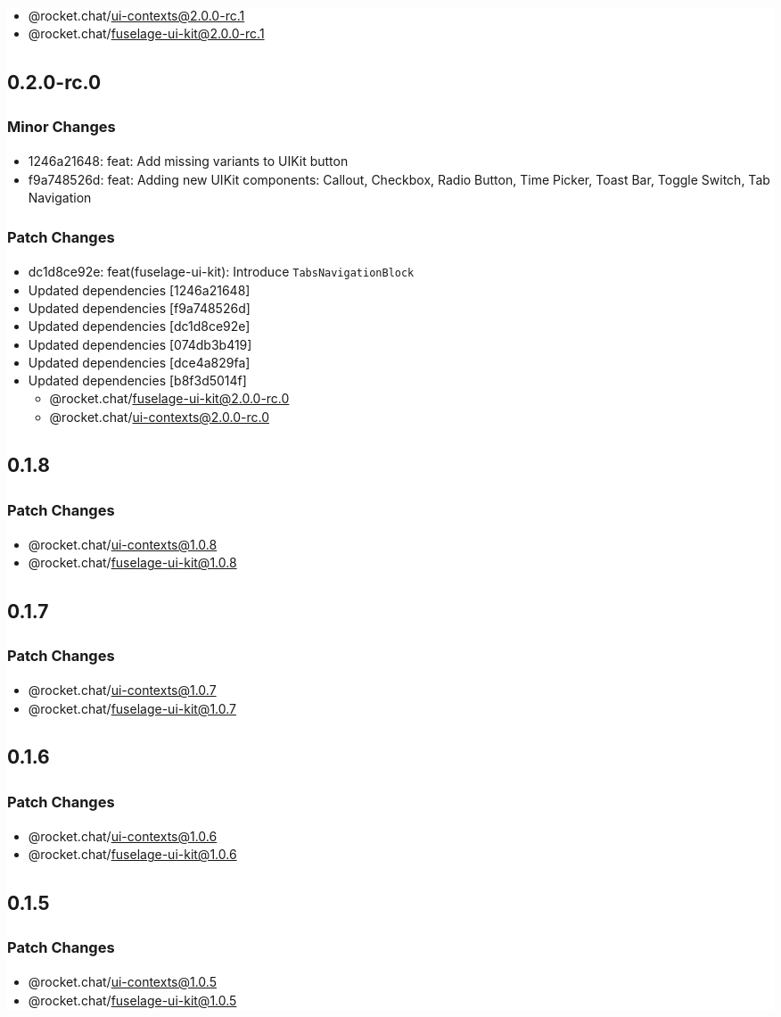 - @rocket.chat/ui-contexts@2.0.0-rc.1
- @rocket.chat/fuselage-ui-kit@2.0.0-rc.1

## 0.2.0-rc.0

### Minor Changes

- 1246a21648: feat: Add missing variants to UIKit button
- f9a748526d: feat: Adding new UIKit components: Callout, Checkbox, Radio Button, Time Picker, Toast Bar, Toggle Switch, Tab Navigation

### Patch Changes

- dc1d8ce92e: feat(fuselage-ui-kit): Introduce `TabsNavigationBlock`
- Updated dependencies [1246a21648]
- Updated dependencies [f9a748526d]
- Updated dependencies [dc1d8ce92e]
- Updated dependencies [074db3b419]
- Updated dependencies [dce4a829fa]
- Updated dependencies [b8f3d5014f]
  - @rocket.chat/fuselage-ui-kit@2.0.0-rc.0
  - @rocket.chat/ui-contexts@2.0.0-rc.0

## 0.1.8

### Patch Changes

- @rocket.chat/ui-contexts@1.0.8
- @rocket.chat/fuselage-ui-kit@1.0.8

## 0.1.7

### Patch Changes

- @rocket.chat/ui-contexts@1.0.7
- @rocket.chat/fuselage-ui-kit@1.0.7

## 0.1.6

### Patch Changes

- @rocket.chat/ui-contexts@1.0.6
- @rocket.chat/fuselage-ui-kit@1.0.6

## 0.1.5

### Patch Changes

- @rocket.chat/ui-contexts@1.0.5
- @rocket.chat/fuselage-ui-kit@1.0.5

